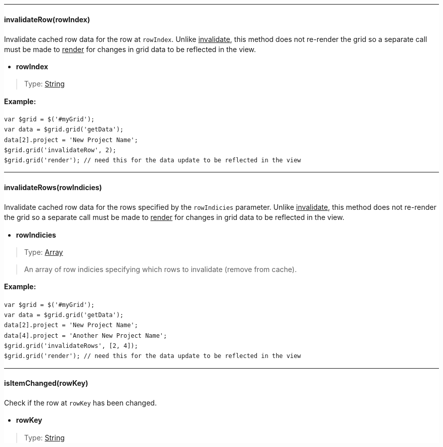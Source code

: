 
---


#### invalidateRow(rowIndex) ####
Invalidate cached row data for the row at `rowIndex`. Unlike [invalidate](#invalidate.md), this method does not re-render the grid so a separate call must be made to [render](#render.md) for changes in grid data to be reflected in the view.

  * **rowIndex**
> Type: [String](http://api.jquery.com/Types/#String)



**Example:**

```
var $grid = $('#myGrid');
var data = $grid.grid('getData');
data[2].project = 'New Project Name';
$grid.grid('invalidateRow', 2);
$grid.grid('render'); // need this for the data update to be reflected in the view
```


---


#### invalidateRows(rowIndicies) ####
Invalidate cached row data for the rows specified by the `rowIndicies` parameter. Unlike [invalidate](#invalidate.md), this method does not re-render the grid so a separate call must be made to [render](#render.md) for changes in grid data to be reflected in the view.

  * **rowIndicies**
> Type: [Array](http://api.jquery.com/Types/#Array)



> An array of row indicies specifying which rows to invalidate (remove from cache).

**Example:**

```
var $grid = $('#myGrid');
var data = $grid.grid('getData');
data[2].project = 'New Project Name';
data[4].project = 'Another New Project Name';
$grid.grid('invalidateRows', [2, 4]);
$grid.grid('render'); // need this for the data update to be reflected in the view
```


---


#### isItemChanged(rowKey) ####
Check if the row at `rowKey` has been changed.

  * **rowKey**
> Type: [String](http://api.jquery.com/Types/#String)
